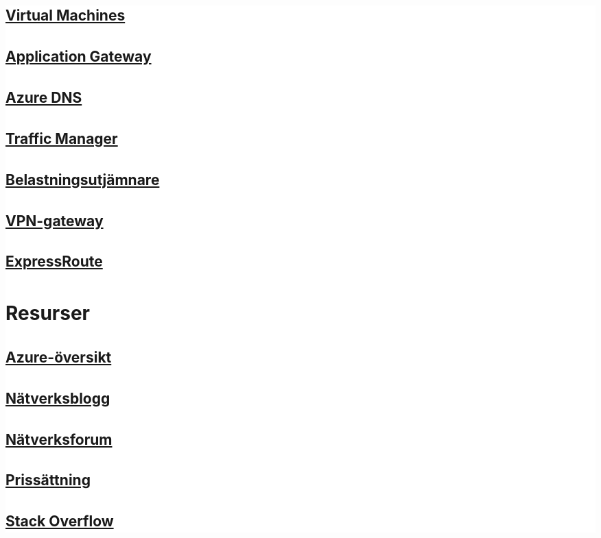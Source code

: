 
## [Virtual Machines](/azure/virtual-machines/)


## [Application Gateway](/azure/application-gateway/)


## [Azure DNS](/azure/dns/)


## [Traffic Manager](/azure/traffic-manager/)


## [Belastningsutjämnare](/azure/load-balancer/)


## [VPN-gateway](/azure/vpn-gateway/)


## [ExpressRoute](/azure/expressroute/)



# Resurser


## [Azure-översikt](https://azure.microsoft.com/roadmap/)


## [Nätverksblogg](http://azure.microsoft.com/blog/topics/networking)


## [Nätverksforum](https://social.msdn.microsoft.com/Forums/azure/home?forum=WAVirtualMachinesVirtualNetwork)


## [Prissättning](https://azure.microsoft.com/pricing/details/virtual-network)


## [Stack Overflow](http://stackoverflow.com/questions/tagged/azure-virtual-network)
